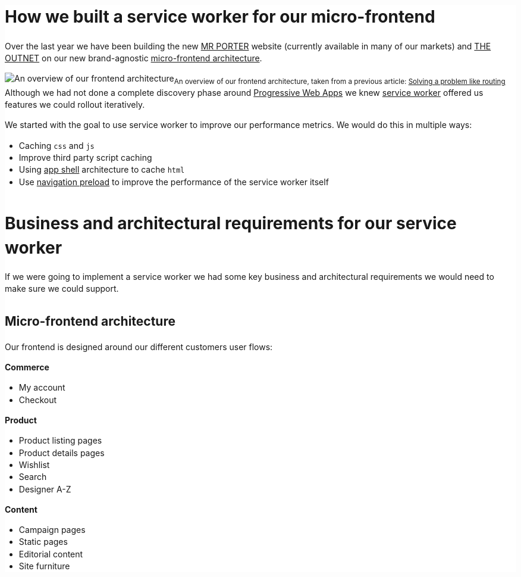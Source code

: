 ﻿


# How we built a service worker for our micro-frontend

Over the last year we have been building the new [MR PORTER](https://www.mrporter.com/en-us/) website (currently available in many of our markets) and [THE OUTNET](https://www.theoutnet.com) on our new brand-agnostic [micro-frontend architecture](https://martinfowler.com/articles/micro-frontends.html).

![An overview of our frontend architecture](https://miro.medium.com/max/1400/0*cMSPfkcfEZPzOhGn.png)<sub>An overview of our frontend architecture, taken from a previous article: [Solving a problem like routing](https://medium.com/@robinglen/microservices-solving-a-problem-like-routing-part-1-8e48d789e57)
</sub>
Although we had not done a complete discovery phase around [Progressive Web Apps](https://developers.google.com/web/progressive-web-apps) we knew [service worker](https://developers.google.com/web/fundamentals/primers/service-workers) offered us features we could rollout iteratively.

We started with the goal to use service worker to improve our performance metrics. We would do this in multiple ways:

-   Caching `css` and `js`
-   Improve third party script caching
-   Using [app shell](https://developers.google.com/web/fundamentals/architecture/app-shell) architecture to cache `html`
-   Use [navigation preload](https://developers.google.com/web/updates/2017/02/navigation-preload) to improve the performance of the service worker itself

# Business and architectural requirements for our service worker

If we were going to implement a service worker we had some key business and architectural requirements we would need to make sure we could support.

## Micro-frontend architecture

Our frontend is designed around our different customers user flows:

**Commerce**

-   My account
-   Checkout

**Product**

-   Product listing pages
-   Product details pages
-   Wishlist
-   Search
-   Designer A-Z

**Content**

-   Campaign pages
-   Static pages
-   Editorial content
-   Site furniture
